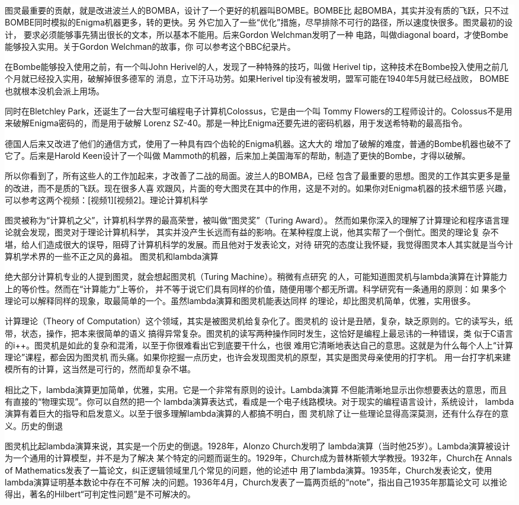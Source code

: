 图灵最重要的贡献，就是改进波兰人的BOMBA，设计了一个更好的机器叫BOMBE。BOMBE比
起BOMBA，其实并没有质的飞跃，只不过BOMBE同时模拟的Enigma机器更多，转的更快。另
外它加入了一些“优化”措施，尽早排除不可行的路径，所以速度快很多。图灵最初的设计，
要求必须能够事先猜出很长的文本，所以基本不能用。后来Gordon Welchman发明了一种
电路，叫做diagonal board，才使Bombe能够投入实用。关于Gordon Welchman的故事，你
可以参考这个BBC纪录片。

在Bombe能够投入使用之前，有一个叫John Herivel的人，发现了一种特殊的技巧，叫做
Herivel tip，这种技术在Bombe投入使用之前几个月就已经投入实用，破解掉很多德军的
消息，立下汗马功劳。如果Herivel tip没有被发明，盟军可能在1940年5月就已经战败，
BOMBE也就根本没机会派上用场。

同时在Bletchley Park，还诞生了一台大型可编程电子计算机Colossus，它是由一个叫
Tommy Flowers的工程师设计的。Colossus不是用来破解Enigma密码的，而是用于破解
Lorenz SZ-40。那是一种比Enigma还要先进的密码机器，用于发送希特勒的最高指令。

德国人后来又改进了他们的通信方式，使用了一种具有四个齿轮的Enigma机器。这大大的
增加了破解的难度，普通的Bombe机器也破不了它了。后来是Harold Keen设计了一个叫做
Mammoth的机器，后来加上美国海军的帮助，制造了更快的Bombe，才得以破解。

所以你看到了，所有这些人的工作加起来，才改善了二战的局面。波兰人的BOMBA，已经
包含了最重要的思想。图灵的工作其实更多是量的改进，而不是质的飞跃。现在很多人喜
欢跟风，片面的夸大图灵在其中的作用，这是不对的。如果你对Enigma机器的技术细节感
兴趣，可以参考这两个视频：[视频1][视频2]。理论计算机科学

图灵被称为“计算机之父”，计算机科学界的最高荣誉，被叫做“图灵奖”（Turing Award）。
然而如果你深入的理解了计算理论和程序语言理论就会发现，图灵对于理论计算机科学，
其实并没产生长远而有益的影响。在某种程度上说，他其实帮了一个倒忙。图灵的理论复
杂不堪，给人们造成很大的误导，阻碍了计算机科学的发展。而且他对于发表论文，对待
研究的态度让我怀疑，我觉得图灵本人其实就是当今计算机学术界的一些不正之风的鼻祖。
图灵机和lambda演算

绝大部分计算机专业的人提到图灵，就会想起图灵机（Turing Machine）。稍微有点研究
的人，可能知道图灵机与lambda演算在计算能力上的等价性。然而在“计算能力”上等价，
并不等于说它们具有同样的价值，随便用哪个都无所谓。科学研究有一条通用的原则：如
果多个理论可以解释同样的现象，取最简单的一个。虽然lambda演算和图灵机能表达同样
的理论，却比图灵机简单，优雅，实用很多。

计算理论（Theory of Computation）这个领域，其实是被图灵机给复杂化了。图灵机的
设计是丑陋，复杂，缺乏原则的。它的读写头，纸带，状态，操作，把本来很简单的语义
搞得异常复杂。图灵机的读写两种操作同时发生，这恰好是编程上最忌讳的一种错误，类
似于C语言的i++。图灵机是如此的复杂和混淆，以至于你很难看出它到底要干什么，也很
难用它清晰地表达自己的意思。这就是为什么每个人上“计算理论”课程，都会因为图灵机
而头痛。如果你挖掘一点历史，也许会发现图灵机的原型，其实是图灵母亲使用的打字机。
用一台打字机来建模所有的计算，这当然是可行的，然而却复杂不堪。

相比之下，lambda演算更加简单，优雅，实用。它是一个非常有原则的设计。Lambda演算
不但能清晰地显示出你想要表达的意思，而且有直接的“物理实现”。你可以自然的把一个
lambda演算表达式，看成是一个电子线路模块。对于现实的编程语言设计，系统设计，
lambda演算有着巨大的指导和启发意义。以至于很多理解lambda演算的人都搞不明白，图
灵机除了让一些理论显得高深莫测，还有什么存在的意义。历史的倒退

图灵机比起lambda演算来说，其实是一个历史的倒退。1928年，Alonzo Church发明了
lambda演算（当时他25岁）。Lambda演算被设计为一个通用的计算模型，并不是为了解决
某个特定的问题而诞生的。1929年，Church成为普林斯顿大学教授。1932年，Church在
Annals of Mathematics发表了一篇论文，纠正逻辑领域里几个常见的问题，他的论述中
用了lambda演算。1935年，Church发表论文，使用lambda演算证明基本数论中存在不可解
决的问题。1936年4月，Church发表了一篇两页纸的“note”，指出自己1935年那篇论文可
以推论得出，著名的Hilbert“可判定性问题”是不可解决的。
